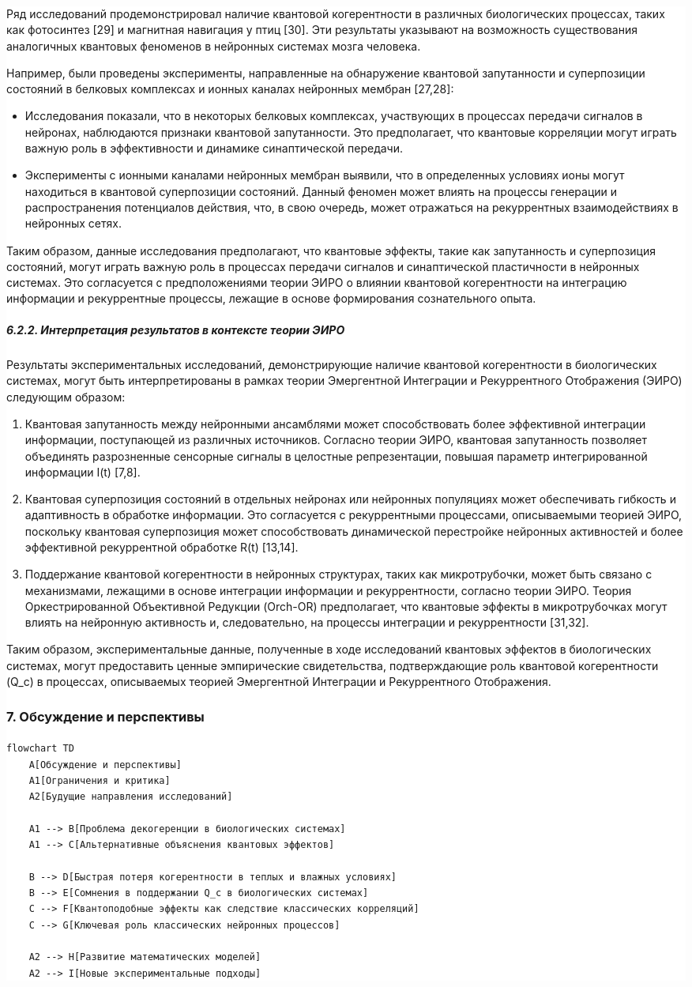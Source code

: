 Ряд исследований продемонстрировал наличие квантовой когерентности в различных биологических процессах, таких как фотосинтез [29] и магнитная навигация у птиц [30]. Эти результаты указывают на возможность существования аналогичных квантовых феноменов в нейронных системах мозга человека.

Например, были проведены эксперименты, направленные на обнаружение квантовой запутанности и суперпозиции состояний в белковых комплексах и ионных каналах нейронных мембран [27,28]:

- Исследования показали, что в некоторых белковых комплексах, участвующих в процессах передачи сигналов в нейронах, наблюдаются признаки квантовой запутанности. Это предполагает, что квантовые корреляции могут играть важную роль в эффективности и динамике синаптической передачи.

- Эксперименты с ионными каналами нейронных мембран выявили, что в определенных условиях ионы могут находиться в квантовой суперпозиции состояний. Данный феномен может влиять на процессы генерации и распространения потенциалов действия, что, в свою очередь, может отражаться на рекуррентных взаимодействиях в нейронных сетях.

Таким образом, данные исследования предполагают, что квантовые эффекты, такие как запутанность и суперпозиция состояний, могут играть важную роль в процессах передачи сигналов и синаптической пластичности в нейронных системах. Это согласуется с предположениями теории ЭИРО о влиянии квантовой когерентности на интеграцию информации и рекуррентные процессы, лежащие в основе формирования сознательного опыта.

##### 6.2.2. Интерпретация результатов в контексте теории ЭИРО

Результаты экспериментальных исследований, демонстрирующие наличие квантовой когерентности в биологических системах, могут быть интерпретированы в рамках теории Эмергентной Интеграции и Рекуррентного Отображения (ЭИРО) следующим образом:

1. Квантовая запутанность между нейронными ансамблями может способствовать более эффективной интеграции информации, поступающей из различных источников. Согласно теории ЭИРО, квантовая запутанность позволяет объединять разрозненные сенсорные сигналы в целостные репрезентации, повышая параметр интегрированной информации I(t) [7,8].

2. Квантовая суперпозиция состояний в отдельных нейронах или нейронных популяциях может обеспечивать гибкость и адаптивность в обработке информации. Это согласуется с рекуррентными процессами, описываемыми теорией ЭИРО, поскольку квантовая суперпозиция может способствовать динамической перестройке нейронных активностей и более эффективной рекуррентной обработке R(t) [13,14].

3. Поддержание квантовой когерентности в нейронных структурах, таких как микротрубочки, может быть связано с механизмами, лежащими в основе интеграции информации и рекуррентности, согласно теории ЭИРО. Теория Оркестрированной Объективной Редукции (Orch-OR) предполагает, что квантовые эффекты в микротрубочках могут влиять на нейронную активность и, следовательно, на процессы интеграции и рекуррентности [31,32].

Таким образом, экспериментальные данные, полученные в ходе исследований квантовых эффектов в биологических системах, могут предоставить ценные эмпирические свидетельства, подтверждающие роль квантовой когерентности (Q_c) в процессах, описываемых теорией Эмергентной Интеграции и Рекуррентного Отображения.


### 7. Обсуждение и перспективы

```mermaid
flowchart TD
    A[Обсуждение и перспективы]
    A1[Ограничения и критика]
    A2[Будущие направления исследований]

    A1 --> B[Проблема декогеренции в биологических системах]
    A1 --> C[Альтернативные объяснения квантовых эффектов]

    B --> D[Быстрая потеря когерентности в теплых и влажных условиях]
    B --> E[Сомнения в поддержании Q_c в биологических системах]
    C --> F[Квантоподобные эффекты как следствие классических корреляций]
    C --> G[Ключевая роль классических нейронных процессов]

    A2 --> H[Развитие математических моделей]
    A2 --> I[Новые экспериментальные подходы]
```